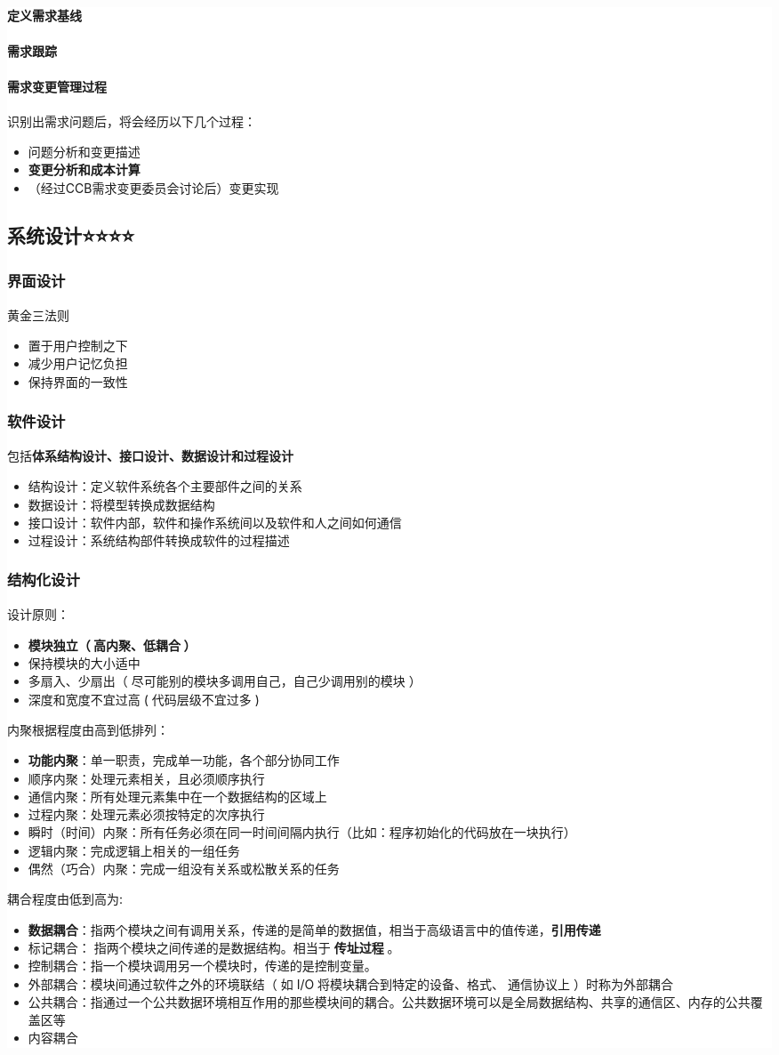 #### 定义需求基线

#### 需求跟踪

#### 需求变更管理过程

识别出需求问题后，将会经历以下几个过程：

- 问题分析和变更描述
- **变更分析和成本计算**
- （经过CCB需求变更委员会讨论后）变更实现

## 系统设计⭐⭐⭐⭐

### 界面设计

黄金三法则

- 置于用户控制之下
- 减少用户记忆负担
- 保持界面的一致性

### 软件设计

包括**体系结构设计、接口设计、数据设计和过程设计**

- 结构设计：定义软件系统各个主要部件之间的关系
- 数据设计：将模型转换成数据结构
- 接口设计：软件内部，软件和操作系统间以及软件和人之间如何通信
- 过程设计：系统结构部件转换成软件的过程描述

### 结构化设计

设计原则：

- **模块独立（ 高内聚、低耦合 ）**
- 保持模块的大小适中
- 多扇入、少扇出（ 尽可能别的模块多调用自己，自己少调用别的模块 ）
- 深度和宽度不宜过高 ( 代码层级不宜过多 )

内聚根据程度由高到低排列：

- **功能内聚**：单一职责，完成单一功能，各个部分协同工作
- 顺序内聚：处理元素相关，且必须顺序执行
- 通信内聚：所有处理元素集中在一个数据结构的区域上
- 过程内聚：处理元素必须按特定的次序执行
- 瞬时（时间）内聚：所有任务必须在同一时间间隔内执行（比如：程序初始化的代码放在一块执行）
- 逻辑内聚：完成逻辑上相关的一组任务
- 偶然（巧合）内聚：完成一组没有关系或松散关系的任务

耦合程度由低到高为:

- **数据耦合**：指两个模块之间有调用关系，传递的是简单的数据值，相当于高级语言中的值传递，**引用传递**
- 标记耦合： 指两个模块之间传递的是数据结构。相当于 **传址过程** 。
- 控制耦合：指一个模块调用另一个模块时，传递的是控制变量。
- 外部耦合：模块间通过软件之外的环境联结（ 如 I/O 将模块耦合到特定的设备、格式、 通信协议上 ）时称为外部耦合
- 公共耦合：指通过一个公共数据环境相互作用的那些模块间的耦合。公共数据环境可以是全局数据结构、共享的通信区、内存的公共覆盖区等
- 内容耦合

